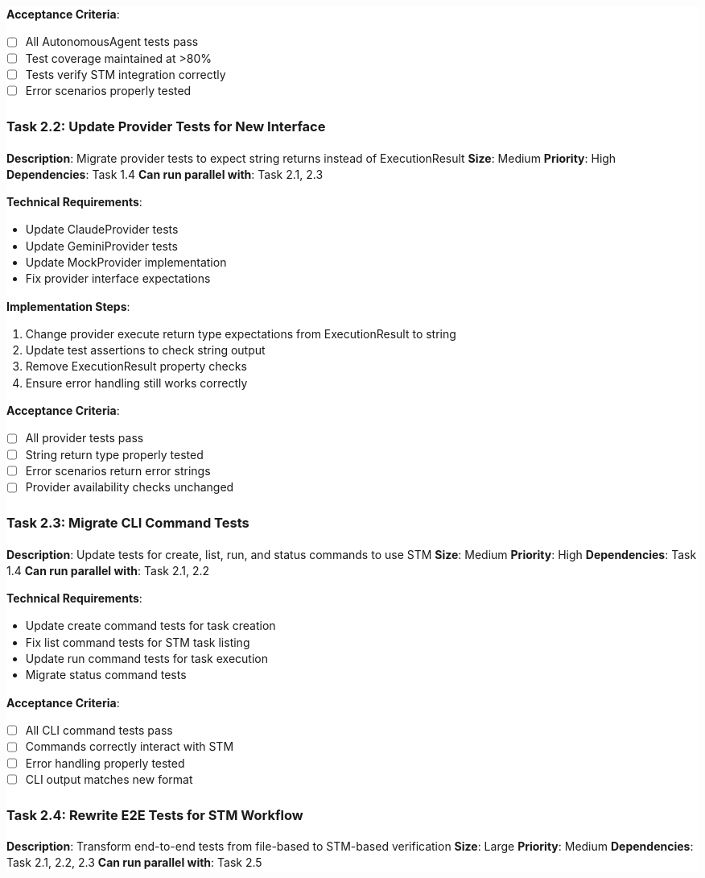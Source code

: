 **Acceptance Criteria**:
- [ ] All AutonomousAgent tests pass
- [ ] Test coverage maintained at >80%
- [ ] Tests verify STM integration correctly
- [ ] Error scenarios properly tested

### Task 2.2: Update Provider Tests for New Interface
**Description**: Migrate provider tests to expect string returns instead of ExecutionResult
**Size**: Medium
**Priority**: High
**Dependencies**: Task 1.4
**Can run parallel with**: Task 2.1, 2.3

**Technical Requirements**:
- Update ClaudeProvider tests
- Update GeminiProvider tests
- Update MockProvider implementation
- Fix provider interface expectations

**Implementation Steps**:
1. Change provider execute return type expectations from ExecutionResult to string
2. Update test assertions to check string output
3. Remove ExecutionResult property checks
4. Ensure error handling still works correctly

**Acceptance Criteria**:
- [ ] All provider tests pass
- [ ] String return type properly tested
- [ ] Error scenarios return error strings
- [ ] Provider availability checks unchanged

### Task 2.3: Migrate CLI Command Tests
**Description**: Update tests for create, list, run, and status commands to use STM
**Size**: Medium
**Priority**: High
**Dependencies**: Task 1.4
**Can run parallel with**: Task 2.1, 2.2

**Technical Requirements**:
- Update create command tests for task creation
- Fix list command tests for STM task listing
- Update run command tests for task execution
- Migrate status command tests

**Acceptance Criteria**:
- [ ] All CLI command tests pass
- [ ] Commands correctly interact with STM
- [ ] Error handling properly tested
- [ ] CLI output matches new format

### Task 2.4: Rewrite E2E Tests for STM Workflow
**Description**: Transform end-to-end tests from file-based to STM-based verification
**Size**: Large
**Priority**: Medium
**Dependencies**: Task 2.1, 2.2, 2.3
**Can run parallel with**: Task 2.5
